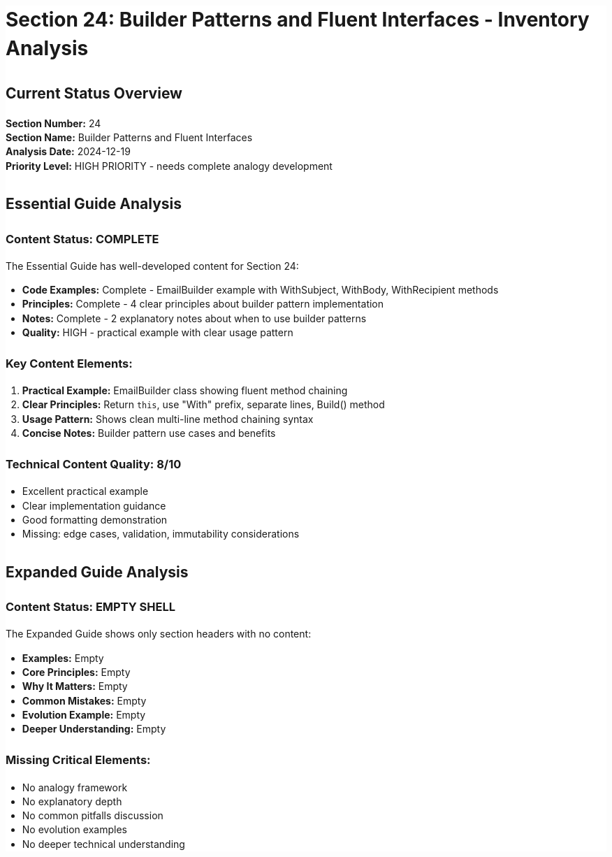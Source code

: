 # Section 24: Builder Patterns and Fluent Interfaces - Inventory Analysis

## Current Status Overview

**Section Number:** 24  
**Section Name:** Builder Patterns and Fluent Interfaces  
**Analysis Date:** 2024-12-19  
**Priority Level:** HIGH PRIORITY - needs complete analogy development  

## Essential Guide Analysis

### Content Status: COMPLETE 
The Essential Guide has well-developed content for Section 24:

- **Code Examples:** Complete - EmailBuilder example with WithSubject, WithBody, WithRecipient methods
- **Principles:** Complete - 4 clear principles about builder pattern implementation
- **Notes:** Complete - 2 explanatory notes about when to use builder patterns
- **Quality:** HIGH - practical example with clear usage pattern

### Key Content Elements:
1. **Practical Example:** EmailBuilder class showing fluent method chaining
2. **Clear Principles:** Return `this`, use "With" prefix, separate lines, Build() method
3. **Usage Pattern:** Shows clean multi-line method chaining syntax
4. **Concise Notes:** Builder pattern use cases and benefits

### Technical Content Quality: 8/10
- Excellent practical example
- Clear implementation guidance
- Good formatting demonstration
- Missing: edge cases, validation, immutability considerations

## Expanded Guide Analysis

### Content Status: EMPTY SHELL
The Expanded Guide shows only section headers with no content:

- **Examples:** Empty
- **Core Principles:** Empty  
- **Why It Matters:** Empty
- **Common Mistakes:** Empty
- **Evolution Example:** Empty
- **Deeper Understanding:** Empty

### Missing Critical Elements:
- No analogy framework
- No explanatory depth
- No common pitfalls discussion
- No evolution examples
- No deeper technical understanding
